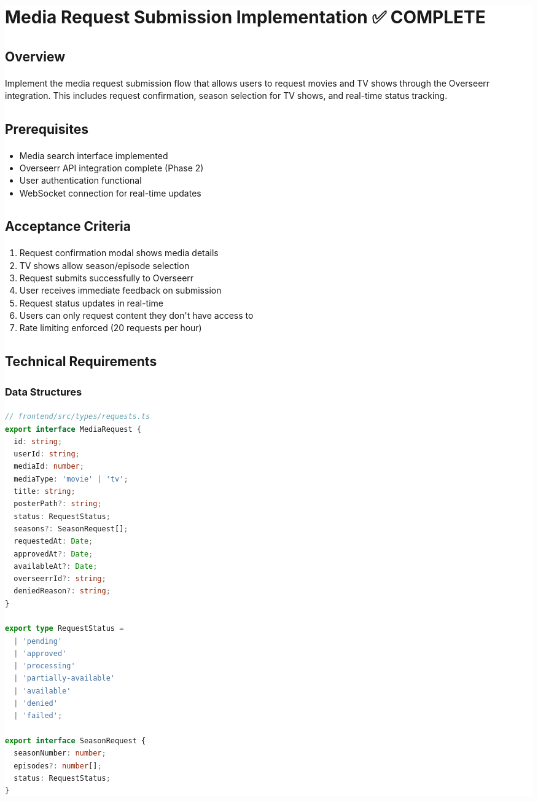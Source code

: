 # Media Request Submission Implementation ✅ COMPLETE

## Overview

Implement the media request submission flow that allows users to request movies and TV shows through the Overseerr integration. This includes request confirmation, season selection for TV shows, and real-time status tracking.

## Prerequisites

- Media search interface implemented
- Overseerr API integration complete (Phase 2)
- User authentication functional
- WebSocket connection for real-time updates

## Acceptance Criteria

1. Request confirmation modal shows media details
2. TV shows allow season/episode selection
3. Request submits successfully to Overseerr
4. User receives immediate feedback on submission
5. Request status updates in real-time
6. Users can only request content they don't have access to
7. Rate limiting enforced (20 requests per hour)

## Technical Requirements

### Data Structures

```typescript
// frontend/src/types/requests.ts
export interface MediaRequest {
  id: string;
  userId: string;
  mediaId: number;
  mediaType: 'movie' | 'tv';
  title: string;
  posterPath?: string;
  status: RequestStatus;
  seasons?: SeasonRequest[];
  requestedAt: Date;
  approvedAt?: Date;
  availableAt?: Date;
  overseerrId?: string;
  deniedReason?: string;
}

export type RequestStatus =
  | 'pending'
  | 'approved'
  | 'processing'
  | 'partially-available'
  | 'available'
  | 'denied'
  | 'failed';

export interface SeasonRequest {
  seasonNumber: number;
  episodes?: number[];
  status: RequestStatus;
}
```